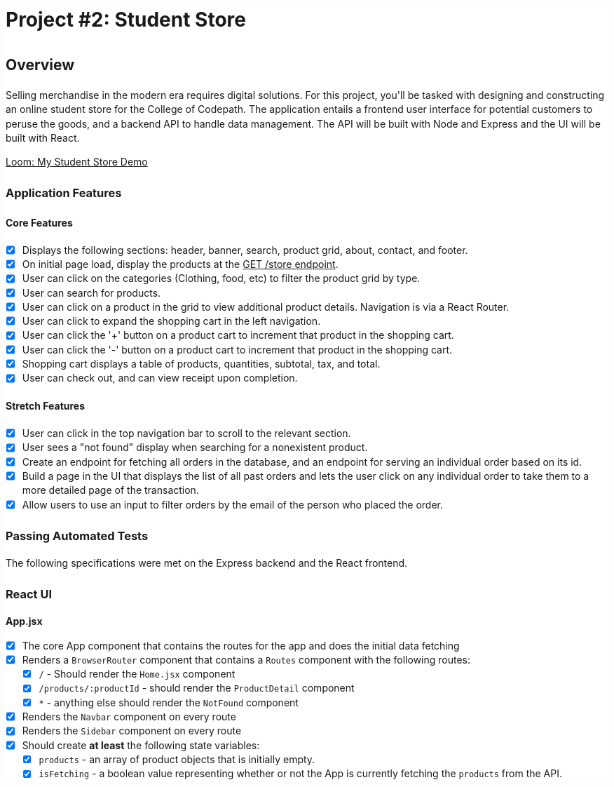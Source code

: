 # Project #2: Student Store

## Overview

Selling merchandise in the modern era requires digital solutions. For this project, you'll be tasked with designing and constructing an online student store for the College of Codepath. The application entails a frontend user interface for potential customers to peruse the goods, and a backend API to handle data management. The API will be built with Node and Express and the UI will be built with React.

[Loom: My Student Store Demo](https://www.loom.com/share/839ecc7c6aab4a78af5b6fb3795e6e9b)

### Application Features

#### Core Features

- [x] Displays the following sections: header, banner, search, product grid, about, contact, and footer.
- [x] On initial page load, display the products at the [GET /store endpoint](https://codepath-store-api.herokuapp.com/store).
- [x] User can click on the categories (Clothing, food, etc) to filter the product grid by type.
- [x] User can search for products.
- [x] User can click on a product in the grid to view additional product details. Navigation is via a React Router.
- [x] User can click to expand the shopping cart in the left navigation.
- [x] User can click the '+' button on a product cart to increment that product in the shopping cart.
- [x] User can click the '-' button on a product cart to increment that product in the shopping cart.
- [x] Shopping cart displays a table of products, quantities, subtotal, tax, and total.
- [x] User can check out, and can view receipt upon completion.

#### Stretch Features

- [x] User can click in the top navigation bar to scroll to the relevant section.
- [x] User sees a "not found" display when searching for a nonexistent product.
- [x] Create an endpoint for fetching all orders in the database, and an endpoint for serving an individual order based on its id.
- [x] Build a page in the UI that displays the list of all past orders and lets the user click on any individual order to take them to a more detailed page of the transaction.
- [x] Allow users to use an input to filter orders by the email of the person who placed the order.

### Passing Automated Tests

The following specifications were met on the Express backend and the React frontend.

### React UI

**App.jsx**

- [x] The core App component that contains the routes for the app and does the initial data fetching
- [x] Renders a `BrowserRouter` component that contains a `Routes` component with the following routes:
  - [x] `/` - Should render the `Home.jsx` component
  - [x] `/products/:productId` - should render the `ProductDetail` component
  - [x] `*` - anything else should render the `NotFound` component
- [x] Renders the `Navbar` component on every route
- [x] Renders the `Sidebar` component on every route
- [x] Should create **at least** the following state variables:
  - [x] `products` - an array of product objects that is initially empty.
  - [x] `isFetching` - a boolean value representing whether or not the App is currently fetching the `products` from the API.
